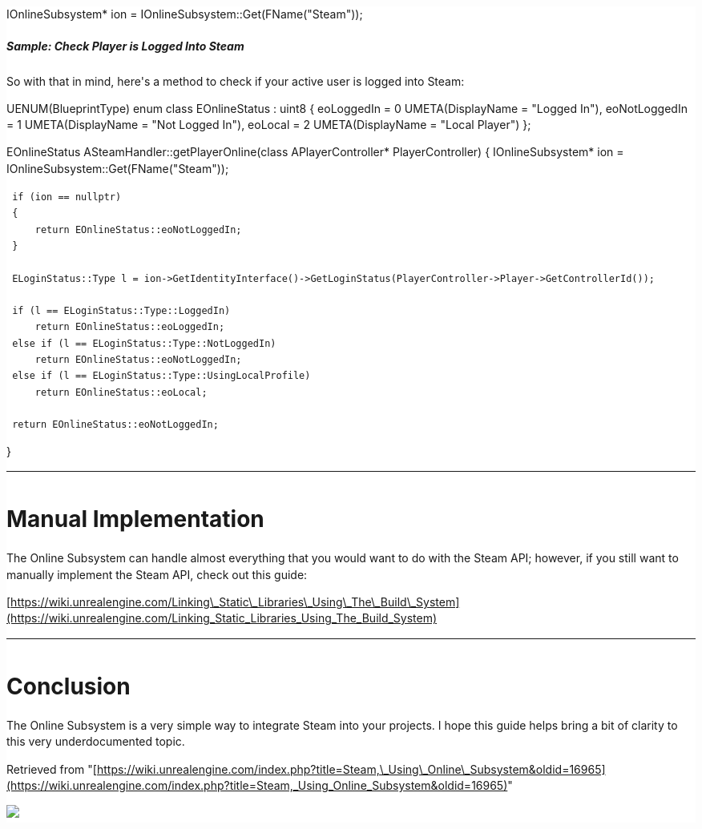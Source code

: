  IOnlineSubsystem\* ion = IOnlineSubsystem::Get(FName("Steam"));

##### Sample: Check Player is Logged Into Steam

So with that in mind, here's a method to check if your active user is logged into Steam:

 UENUM(BlueprintType)
 enum class EOnlineStatus : uint8
 {
     eoLoggedIn = 0		UMETA(DisplayName = "Logged In"),
     eoNotLoggedIn = 1		UMETA(DisplayName = "Not Logged In"),
     eoLocal = 2		UMETA(DisplayName = "Local Player")
 };

 EOnlineStatus ASteamHandler::getPlayerOnline(class APlayerController\* PlayerController)
 {
     IOnlineSubsystem\* ion = IOnlineSubsystem::Get(FName("Steam"));
     
     if (ion == nullptr)
     {
         return EOnlineStatus::eoNotLoggedIn;
     }
     
     ELoginStatus::Type l = ion->GetIdentityInterface()->GetLoginStatus(PlayerController->Player->GetControllerId());
     
     if (l == ELoginStatus::Type::LoggedIn)
         return EOnlineStatus::eoLoggedIn;
     else if (l == ELoginStatus::Type::NotLoggedIn)
         return EOnlineStatus::eoNotLoggedIn;
     else if (l == ELoginStatus::Type::UsingLocalProfile)
         return EOnlineStatus::eoLocal;
     
     return EOnlineStatus::eoNotLoggedIn;
 }

* * *

Manual Implementation
=====================

The Online Subsystem can handle almost everything that you would want to do with the Steam API; however, if you still want to manually implement the Steam API, check out this guide:

[https://wiki.unrealengine.com/Linking\_Static\_Libraries\_Using\_The\_Build\_System](https://wiki.unrealengine.com/Linking_Static_Libraries_Using_The_Build_System)

* * *

Conclusion
==========

The Online Subsystem is a very simple way to integrate Steam into your projects. I hope this guide helps bring a bit of clarity to this very underdocumented topic.

Retrieved from "[https://wiki.unrealengine.com/index.php?title=Steam,\_Using\_Online\_Subsystem&oldid=16965](https://wiki.unrealengine.com/index.php?title=Steam,_Using_Online_Subsystem&oldid=16965)"

  ![](https://tracking.unrealengine.com/track.png)